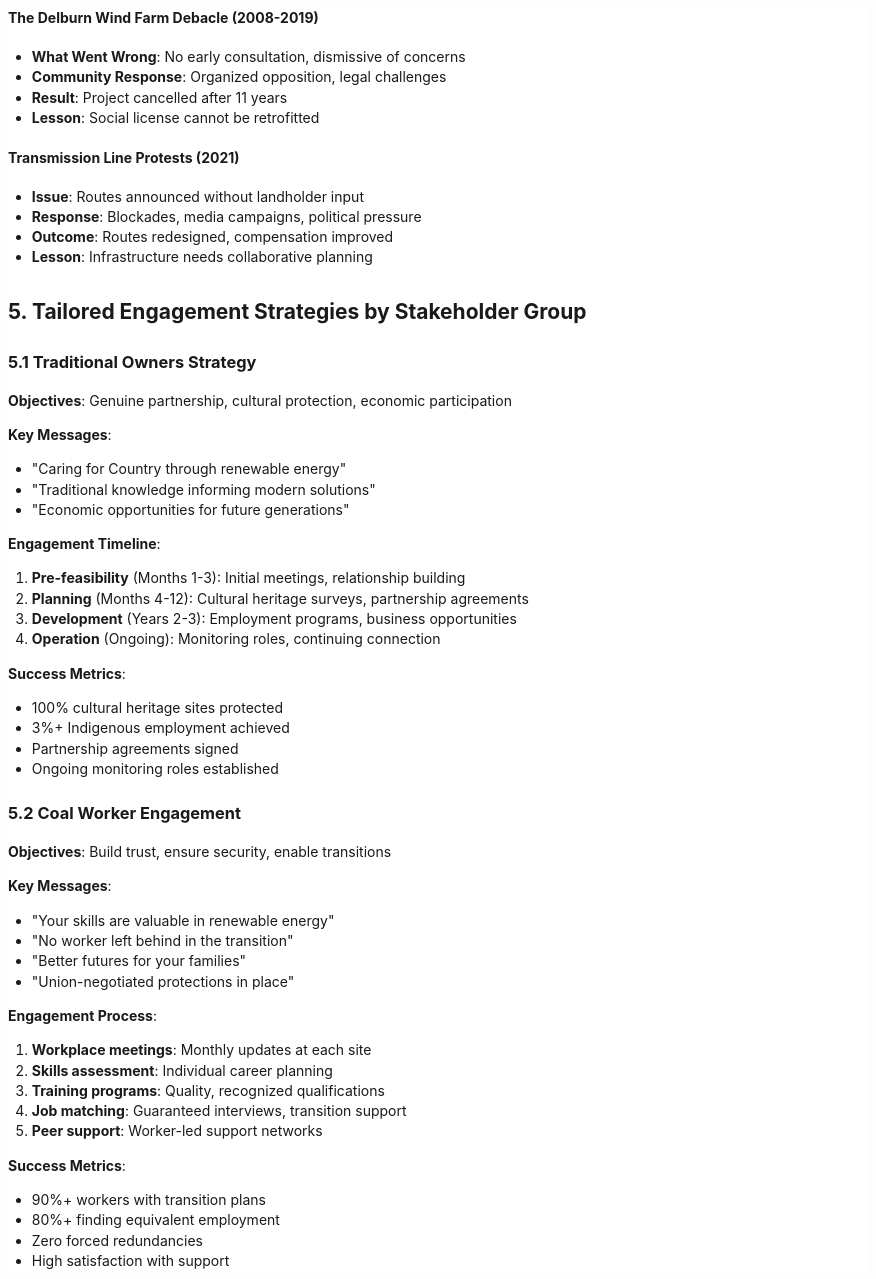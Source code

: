 #### The Delburn Wind Farm Debacle (2008-2019)
- **What Went Wrong**: No early consultation, dismissive of concerns
- **Community Response**: Organized opposition, legal challenges
- **Result**: Project cancelled after 11 years
- **Lesson**: Social license cannot be retrofitted

#### Transmission Line Protests (2021)
- **Issue**: Routes announced without landholder input
- **Response**: Blockades, media campaigns, political pressure
- **Outcome**: Routes redesigned, compensation improved
- **Lesson**: Infrastructure needs collaborative planning

## 5. Tailored Engagement Strategies by Stakeholder Group

### 5.1 Traditional Owners Strategy

**Objectives**: Genuine partnership, cultural protection, economic participation

**Key Messages**:
- "Caring for Country through renewable energy"
- "Traditional knowledge informing modern solutions"
- "Economic opportunities for future generations"

**Engagement Timeline**:
1. **Pre-feasibility** (Months 1-3): Initial meetings, relationship building
2. **Planning** (Months 4-12): Cultural heritage surveys, partnership agreements
3. **Development** (Years 2-3): Employment programs, business opportunities
4. **Operation** (Ongoing): Monitoring roles, continuing connection

**Success Metrics**:
- 100% cultural heritage sites protected
- 3%+ Indigenous employment achieved
- Partnership agreements signed
- Ongoing monitoring roles established

### 5.2 Coal Worker Engagement

**Objectives**: Build trust, ensure security, enable transitions

**Key Messages**:
- "Your skills are valuable in renewable energy"
- "No worker left behind in the transition"
- "Better futures for your families"
- "Union-negotiated protections in place"

**Engagement Process**:
1. **Workplace meetings**: Monthly updates at each site
2. **Skills assessment**: Individual career planning
3. **Training programs**: Quality, recognized qualifications
4. **Job matching**: Guaranteed interviews, transition support
5. **Peer support**: Worker-led support networks

**Success Metrics**:
- 90%+ workers with transition plans
- 80%+ finding equivalent employment
- Zero forced redundancies
- High satisfaction with support
